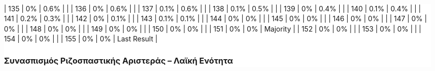 | 135 | 0% | 0.6% |  |
| 136 | 0% | 0.6% |  |
| 137 | 0.1% | 0.6% |  |
| 138 | 0.1% | 0.5% |  |
| 139 | 0% | 0.4% |  |
| 140 | 0.1% | 0.4% |  |
| 141 | 0.2% | 0.3% |  |
| 142 | 0% | 0.1% |  |
| 143 | 0.1% | 0.1% |  |
| 144 | 0% | 0% |  |
| 145 | 0% | 0% |  |
| 146 | 0% | 0% |  |
| 147 | 0% | 0% |  |
| 148 | 0% | 0% |  |
| 149 | 0% | 0% |  |
| 150 | 0% | 0% |  |
| 151 | 0% | 0% | Majority |
| 152 | 0% | 0% |  |
| 153 | 0% | 0% |  |
| 154 | 0% | 0% |  |
| 155 | 0% | 0% | Last Result |

### Συνασπισμός Ριζοσπαστικής Αριστεράς – Λαϊκή Ενότητα
